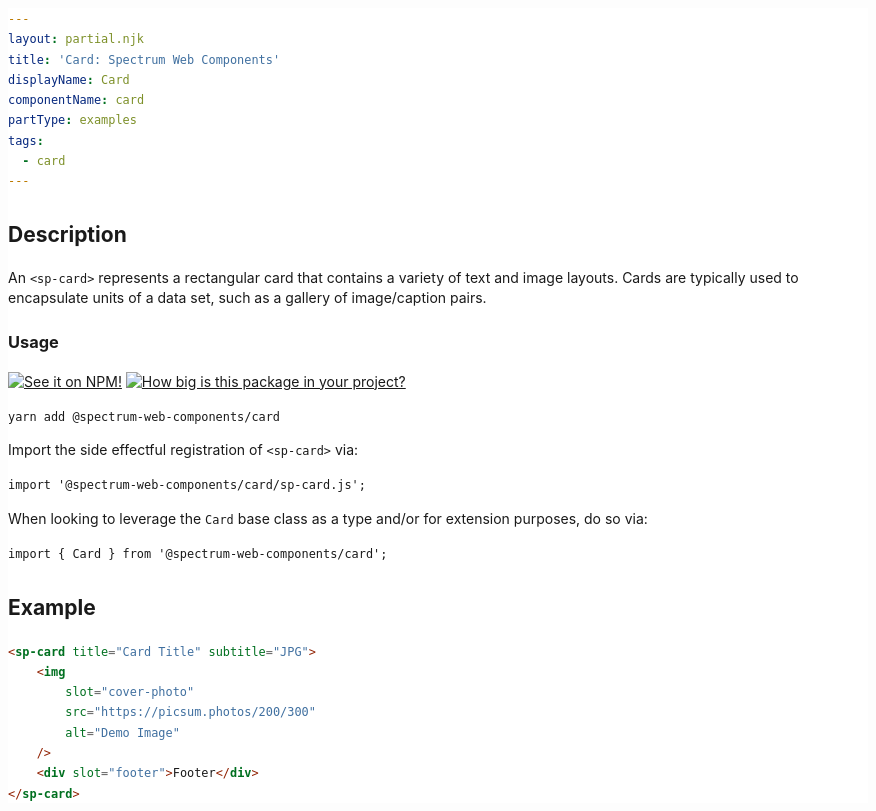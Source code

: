 ```yaml
---
layout: partial.njk
title: 'Card: Spectrum Web Components'
displayName: Card
componentName: card
partType: examples
tags:
  - card
---
```

## Description

An `<sp-card>` represents a rectangular card that contains
a variety of text and image layouts. Cards are typically used
to encapsulate units of a data set, such as a gallery of
image/caption pairs.

### Usage

[![See it on NPM!](https://img.shields.io/npm/v/@spectrum-web-components/card?style=for-the-badge)](https://www.npmjs.com/package/@spectrum-web-components/card)
[![How big is this package in your project?](https://img.shields.io/bundlephobia/minzip/@spectrum-web-components/card?style=for-the-badge)](https://bundlephobia.com/result?p=@spectrum-web-components/card)

```
yarn add @spectrum-web-components/card
```

Import the side effectful registration of `<sp-card>` via:

```
import '@spectrum-web-components/card/sp-card.js';
```

When looking to leverage the `Card` base class as a type and/or for extension purposes, do so via:

```
import { Card } from '@spectrum-web-components/card';
```

## Example

```html demo
<sp-card title="Card Title" subtitle="JPG">
    <img
        slot="cover-photo"
        src="https://picsum.photos/200/300"
        alt="Demo Image"
    />
    <div slot="footer">Footer</div>
</sp-card>
```
